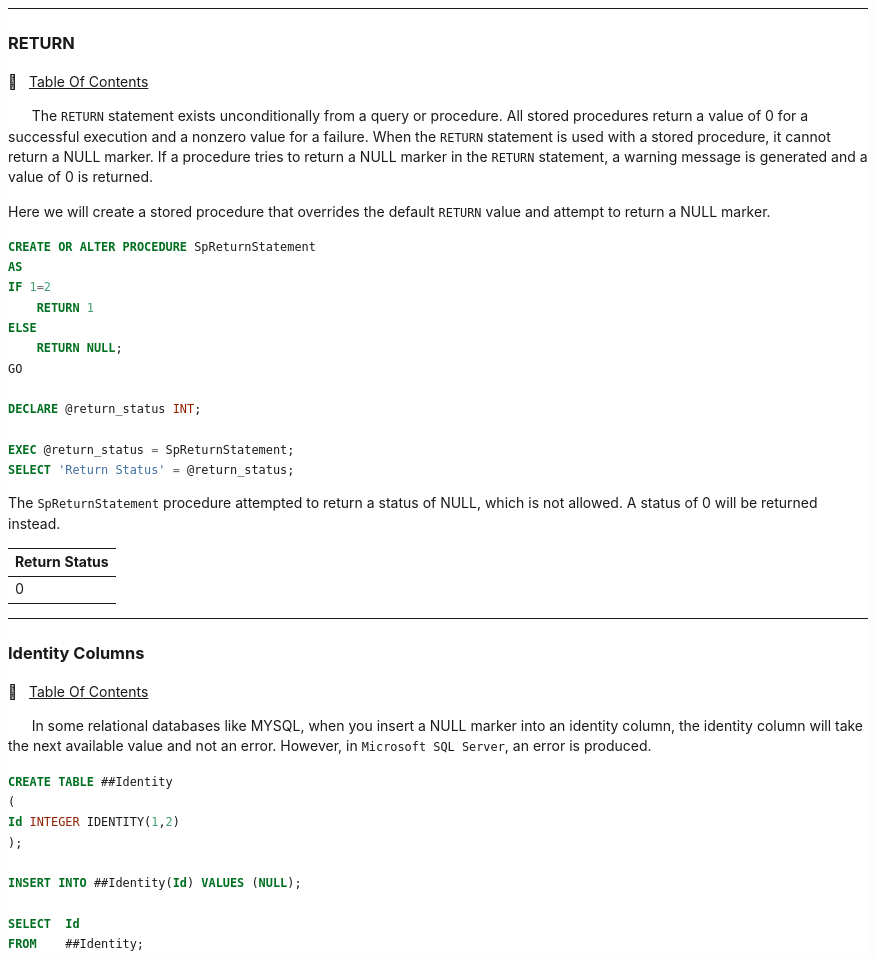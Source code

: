 --------------------------------------------------------- 
### RETURN
🔵&nbsp;&nbsp;&nbsp;[Table Of Contents](#table-of-contents)
        
&nbsp;&nbsp;&nbsp;&nbsp;&nbsp;&nbsp;The `RETURN` statement exists unconditionally from a query or procedure.  All stored procedures return a value of 0 for a successful execution and a nonzero value for a failure.  When the `RETURN` statement is used with a stored procedure, it cannot return a NULL marker.  If a procedure tries to return a NULL marker in the `RETURN` statement, a warning message is generated and a value of 0 is returned.

Here we will create a stored procedure that overrides the default `RETURN` value and attempt to return a NULL marker.

```sql
CREATE OR ALTER PROCEDURE SpReturnStatement
AS
IF 1=2
    RETURN 1
ELSE
    RETURN NULL;
GO

DECLARE @return_status INT;

EXEC @return_status = SpReturnStatement;
SELECT 'Return Status' = @return_status;
```

The `SpReturnStatement` procedure attempted to return a status of NULL, which is not allowed. A status of 0 will be returned instead.

| Return Status |
|---------------|
|             0 |

--------------------------------------------------------- 
### Identity Columns
🔵&nbsp;&nbsp;&nbsp;[Table Of Contents](#table-of-contents)
        
&nbsp;&nbsp;&nbsp;&nbsp;&nbsp;&nbsp;In some relational databases like MYSQL, when you insert a NULL marker into an identity column, the identity column will take the next available value and not an error.  However, in `Microsoft SQL Server`, an error is produced.

```sql
CREATE TABLE ##Identity 
(
Id INTEGER IDENTITY(1,2)
);

INSERT INTO ##Identity(Id) VALUES (NULL);

SELECT  Id
FROM    ##Identity;           
```

